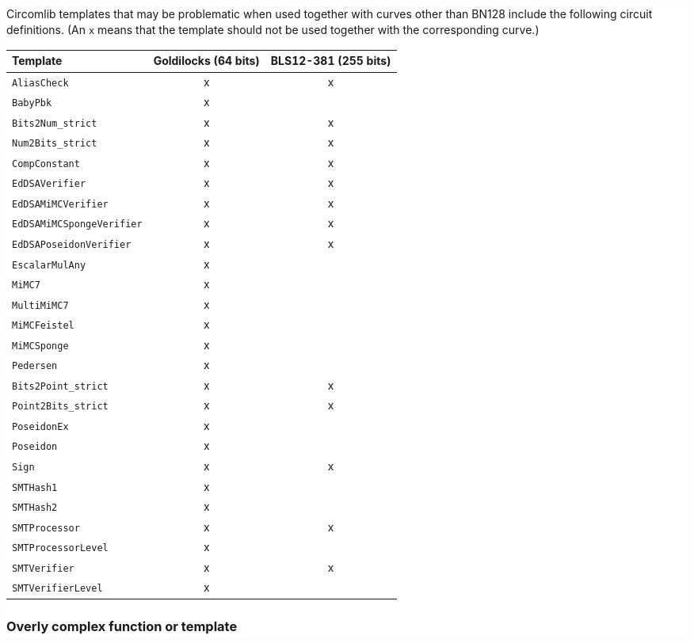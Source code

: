 Circomlib templates that may be problematic when used together with curves other than BN128 include the following circuit definitions. (An `x` means that the template should not be used together with the corresponding curve.)

| Template                  | Goldilocks (64 bits) | BLS12-381 (255 bits) |
| :------------------------ | :------------------: | :------------------: |
| `AliasCheck`              |           x          |           x          |
| `BabyPbk`                 |           x          |                      |
| `Bits2Num_strict`         |           x          |           x          |
| `Num2Bits_strict`         |           x          |           x          |
| `CompConstant`            |           x          |           x          |
| `EdDSAVerifier`           |           x          |           x          |
| `EdDSAMiMCVerifier`       |           x          |           x          |
| `EdDSAMiMCSpongeVerifier` |           x          |           x          |
| `EdDSAPoseidonVerifier`   |           x          |           x          |
| `EscalarMulAny`           |           x          |                      |
| `MiMC7`                   |           x          |                      |
| `MultiMiMC7`              |           x          |                      |
| `MiMCFeistel`             |           x          |                      |
| `MiMCSponge`              |           x          |                      |
| `Pedersen`                |           x          |                      |
| `Bits2Point_strict`       |           x          |           x          |
| `Point2Bits_strict`       |           x          |           x          |
| `PoseidonEx`              |           x          |                      |
| `Poseidon`                |           x          |                      |
| `Sign`                    |           x          |           x          |
| `SMTHash1`                |           x          |                      |
| `SMTHash2`                |           x          |                      |
| `SMTProcessor`            |           x          |           x          |
| `SMTProcessorLevel`       |           x          |                      |
| `SMTVerifier`             |           x          |           x          |
| `SMTVerifierLevel`        |           x          |                      |

### Overly complex function or template
